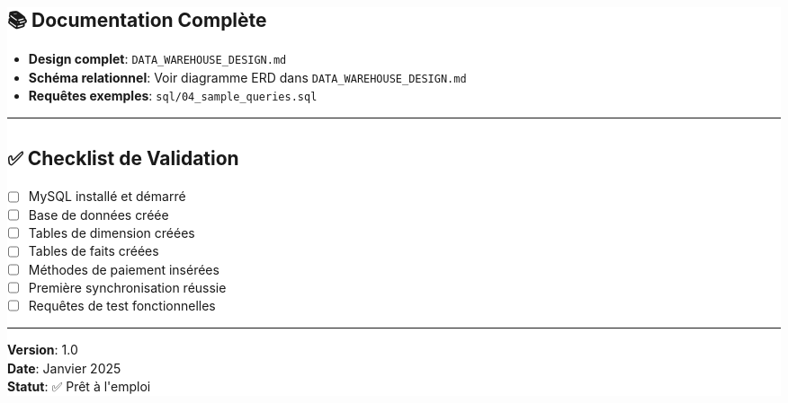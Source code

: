 
## 📚 Documentation Complète

- **Design complet**: `DATA_WAREHOUSE_DESIGN.md`
- **Schéma relationnel**: Voir diagramme ERD dans `DATA_WAREHOUSE_DESIGN.md`
- **Requêtes exemples**: `sql/04_sample_queries.sql`

---

## ✅ Checklist de Validation

- [ ] MySQL installé et démarré
- [ ] Base de données créée
- [ ] Tables de dimension créées
- [ ] Tables de faits créées
- [ ] Méthodes de paiement insérées
- [ ] Première synchronisation réussie
- [ ] Requêtes de test fonctionnelles

---

**Version**: 1.0  
**Date**: Janvier 2025  
**Statut**: ✅ Prêt à l'emploi
